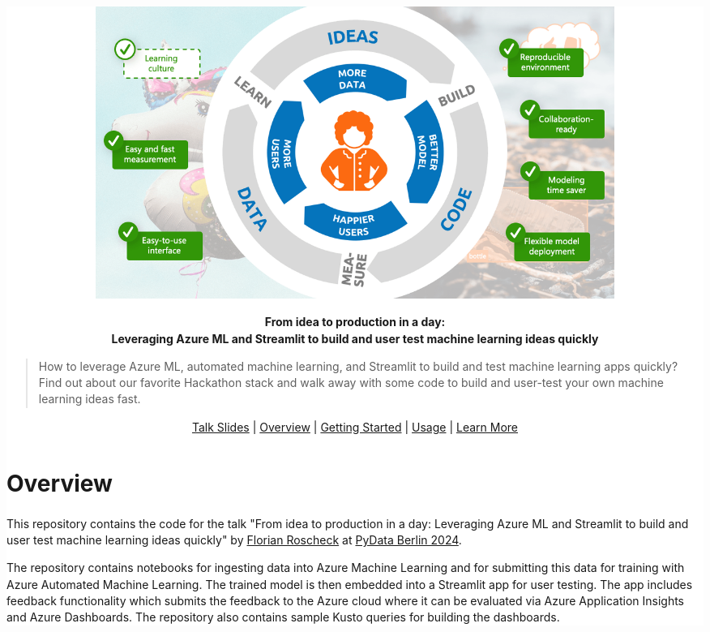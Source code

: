 <p align="center">
  <img src="./docs/assets/talk_slide.png" alt="Slide from PyData Berlin talk" width="640"/>
</p>
<p align="center">
  <b>From idea to production in a day:</b><br>
  <b>Leveraging Azure ML and Streamlit to build and user test machine learning ideas quickly</b>
</p>

> How to leverage Azure ML, automated machine learning, and Streamlit to build and test machine learning apps quickly? Find out about our favorite Hackathon stack and walk away with some code to build and user-test your own machine learning ideas fast.

<p align="center">
  <a href="docs/assets/Florian%20Roscheck%20–%20From%20idea%20to%20production%20in%20a%20day%20–%20Leveraging%20Azure%20ML%20and%20Streamlit%20to%20build%20and%20user%20test%20machine%20learning%20ideas%20quickly.pdf">Talk Slides</a> | <a href="#overview">Overview</a> | <a href="#getting-started">Getting Started</a> | <a href="#usage">Usage</a> | <a href="#learn-more">Learn More</a>
</p>

# Overview

This repository contains the code for the talk "From idea to production in a day: Leveraging Azure ML and Streamlit to build and user test machine learning ideas quickly" by [Florian Roscheck](https://www.linkedin.com/in/florianroscheck) at [PyData Berlin 2024](https://2024.pycon.de/).

The repository contains notebooks for ingesting data into Azure Machine Learning and for submitting this data for training with Azure Automated Machine Learning. The trained model is then embedded into a Streamlit app for user testing. The app includes feedback functionality which submits the feedback to the Azure cloud where it can be evaluated via Azure Application Insights and Azure Dashboards. The repository also contains sample Kusto queries for building the dashboards.

